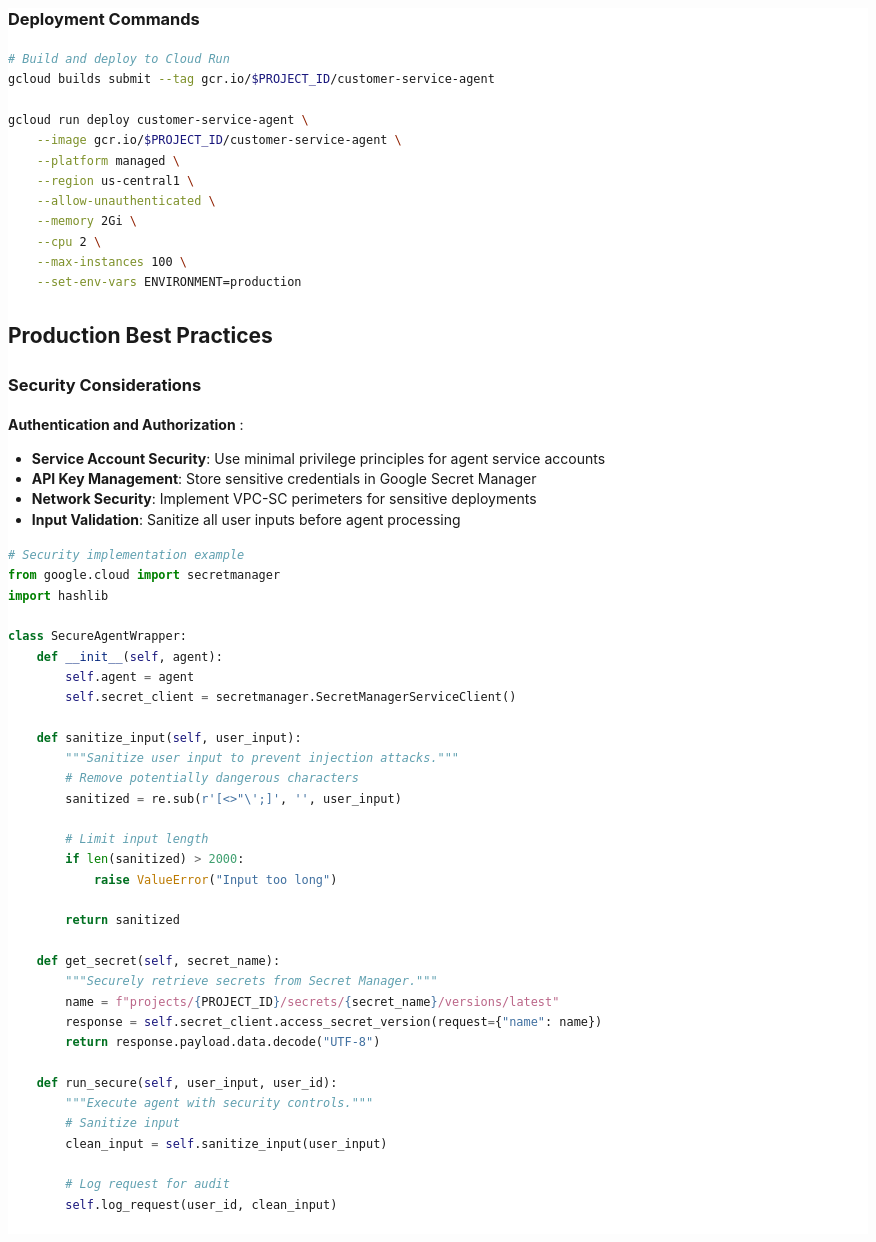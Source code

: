 
### Deployment Commands

```bash
# Build and deploy to Cloud Run
gcloud builds submit --tag gcr.io/$PROJECT_ID/customer-service-agent

gcloud run deploy customer-service-agent \
    --image gcr.io/$PROJECT_ID/customer-service-agent \
    --platform managed \
    --region us-central1 \
    --allow-unauthenticated \
    --memory 2Gi \
    --cpu 2 \
    --max-instances 100 \
    --set-env-vars ENVIRONMENT=production
```


## Production Best Practices

### Security Considerations

**Authentication and Authorization** :

- **Service Account Security**: Use minimal privilege principles for agent service accounts
- **API Key Management**: Store sensitive credentials in Google Secret Manager
- **Network Security**: Implement VPC-SC perimeters for sensitive deployments
- **Input Validation**: Sanitize all user inputs before agent processing

```python
# Security implementation example
from google.cloud import secretmanager
import hashlib

class SecureAgentWrapper:
    def __init__(self, agent):
        self.agent = agent
        self.secret_client = secretmanager.SecretManagerServiceClient()
        
    def sanitize_input(self, user_input):
        """Sanitize user input to prevent injection attacks."""
        # Remove potentially dangerous characters
        sanitized = re.sub(r'[<>"\';]', '', user_input)
        
        # Limit input length
        if len(sanitized) > 2000:
            raise ValueError("Input too long")
            
        return sanitized
    
    def get_secret(self, secret_name):
        """Securely retrieve secrets from Secret Manager."""
        name = f"projects/{PROJECT_ID}/secrets/{secret_name}/versions/latest"
        response = self.secret_client.access_secret_version(request={"name": name})
        return response.payload.data.decode("UTF-8")
    
    def run_secure(self, user_input, user_id):
        """Execute agent with security controls."""
        # Sanitize input
        clean_input = self.sanitize_input(user_input)
        
        # Log request for audit
        self.log_request(user_id, clean_input)
        
```